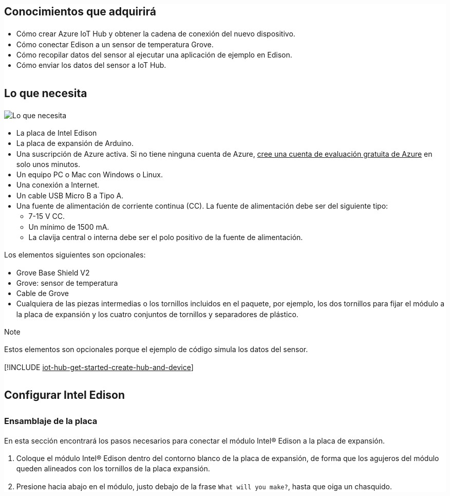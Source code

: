 ## <a name="what-you-learn"></a>Conocimientos que adquirirá

* Cómo crear Azure IoT Hub y obtener la cadena de conexión del nuevo dispositivo.
* Cómo conectar Edison a un sensor de temperatura Grove.
* Cómo recopilar datos del sensor al ejecutar una aplicación de ejemplo en Edison.
* Cómo enviar los datos del sensor a IoT Hub.

## <a name="what-you-need"></a>Lo que necesita

![Lo que necesita](media/iot-hub-intel-edison-kit-node-get-started/0_kit.png)

* La placa de Intel Edison
* La placa de expansión de Arduino.
* Una suscripción de Azure activa. Si no tiene ninguna cuenta de Azure, [cree una cuenta de evaluación gratuita de Azure](https://azure.microsoft.com/free/) en solo unos minutos.
* Un equipo PC o Mac con Windows o Linux.
* Una conexión a Internet.
* Un cable USB Micro B a Tipo A.
* Una fuente de alimentación de corriente continua (CC). La fuente de alimentación debe ser del siguiente tipo:
  - 7-15 V CC.
  - Un mínimo de 1500 mA.
  - La clavija central o interna debe ser el polo positivo de la fuente de alimentación.

Los elementos siguientes son opcionales:

* Grove Base Shield V2
* Grove: sensor de temperatura
* Cable de Grove
* Cualquiera de las piezas intermedias o los tornillos incluidos en el paquete, por ejemplo, los dos tornillos para fijar el módulo a la placa de expansión y los cuatro conjuntos de tornillos y separadores de plástico.

> [!NOTE] 
Estos elementos son opcionales porque el ejemplo de código simula los datos del sensor.

[!INCLUDE [iot-hub-get-started-create-hub-and-device](../../includes/iot-hub-get-started-create-hub-and-device.md)]

## <a name="setup-intel-edison"></a>Configurar Intel Edison

### <a name="assemble-your-board"></a>Ensamblaje de la placa

En esta sección encontrará los pasos necesarios para conectar el módulo Intel® Edison a la placa de expansión.

1. Coloque el módulo Intel® Edison dentro del contorno blanco de la placa de expansión, de forma que los agujeros del módulo queden alineados con los tornillos de la placa expansión.

2. Presione hacia abajo en el módulo, justo debajo de la frase `What will you make?`, hasta que oiga un chasquido.

